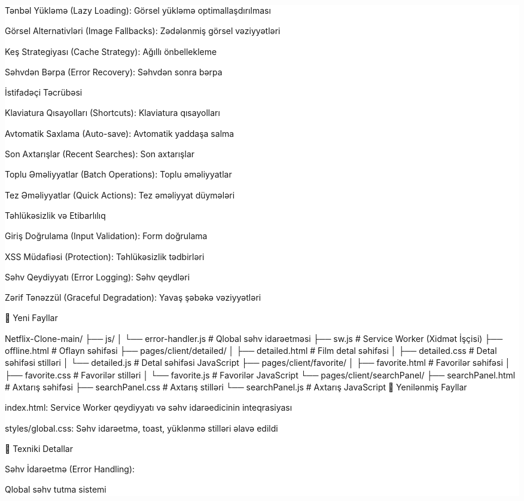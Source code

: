 Tənbəl Yükləmə (Lazy Loading): Görsel yükləmə optimallaşdırılması

Görsel Alternativləri (Image Fallbacks): Zədələnmiş görsel vəziyyətləri

Keş Strategiyası (Cache Strategy): Ağıllı önbellekleme

Səhvdən Bərpa (Error Recovery): Səhvdən sonra bərpa

İstifadəçi Təcrübəsi

Klaviatura Qısayolları (Shortcuts): Klaviatura qısayolları

Avtomatik Saxlama (Auto-save): Avtomatik yaddaşa salma

Son Axtarışlar (Recent Searches): Son axtarışlar

Toplu Əməliyyatlar (Batch Operations): Toplu əməliyyatlar

Tez Əməliyyatlar (Quick Actions): Tez əməliyyat düymələri

Təhlükəsizlik və Etibarlılıq

Giriş Doğrulama (Input Validation): Form doğrulama

XSS Müdafiəsi (Protection): Təhlükəsizlik tədbirləri

Səhv Qeydiyyatı (Error Logging): Səhv qeydləri

Zərif Tənəzzül (Graceful Degradation): Yavaş şəbəkə vəziyyətləri

📁 Yeni Fayllar

Netflix-Clone-main/
├── js/
│   └── error-handler.js          # Qlobal səhv idarəetməsi
├── sw.js                         # Service Worker (Xidmət İşçisi)
├── offline.html                  # Oflayn səhifəsi
├── pages/client/detailed/
│   ├── detailed.html             # Film detal səhifəsi
│   ├── detailed.css              # Detal səhifəsi stilləri
│   └── detailed.js               # Detal səhifəsi JavaScript
├── pages/client/favorite/
│   ├── favorite.html             # Favorilər səhifəsi
│   ├── favorite.css              # Favorilər stilləri
│   └── favorite.js               # Favorilər JavaScript
└── pages/client/searchPanel/
    ├── searchPanel.html          # Axtarış səhifəsi
    ├── searchPanel.css           # Axtarış stilləri
    └── searchPanel.js            # Axtarış JavaScript
🔧 Yenilənmiş Fayllar

index.html: Service Worker qeydiyyatı və səhv idarəedicinin inteqrasiyası

styles/global.css: Səhv idarəetmə, toast, yüklənmə stilləri əlavə edildi

🎯 Texniki Detallar

Səhv İdarəetmə (Error Handling):

Qlobal səhv tutma sistemi
